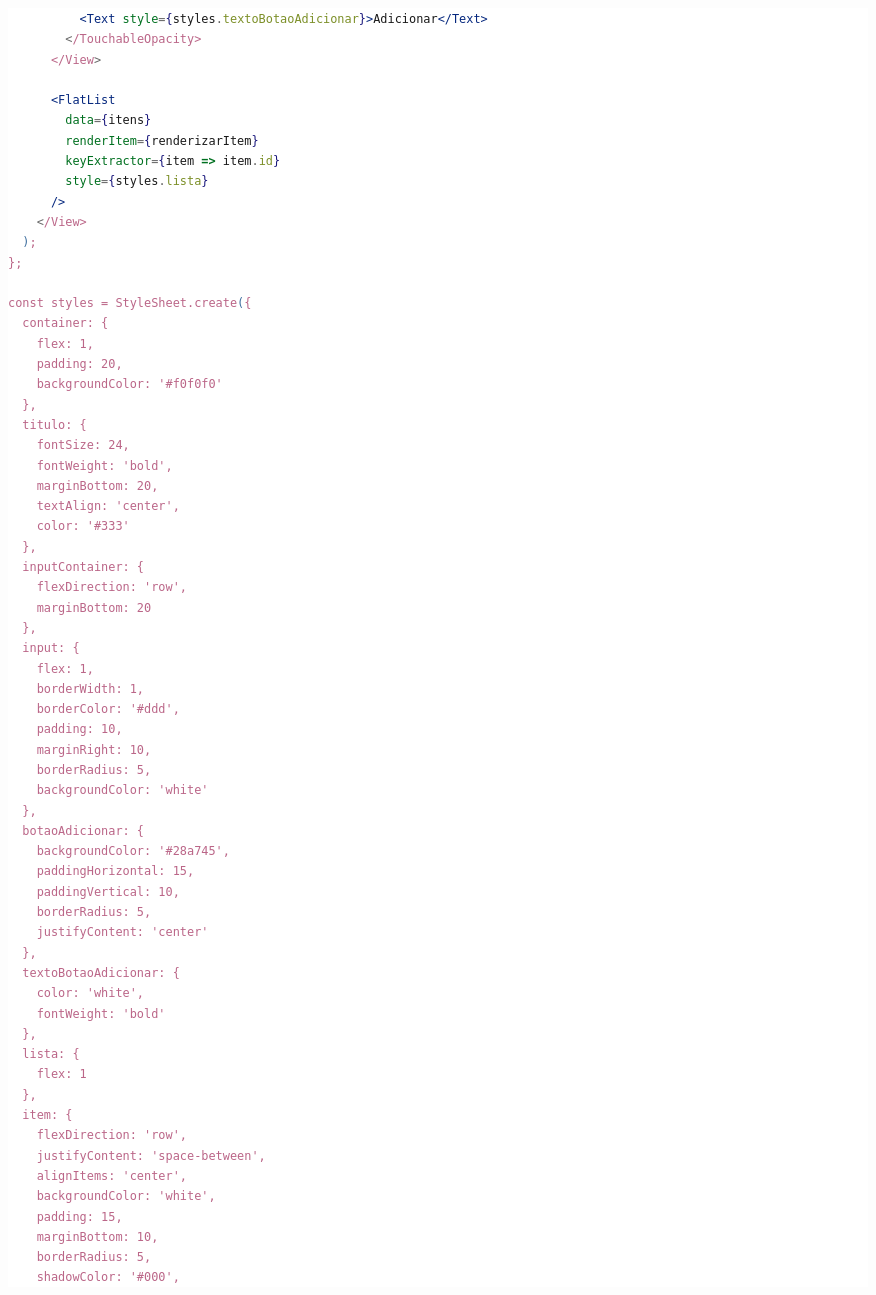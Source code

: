 ```jsx
          <Text style={styles.textoBotaoAdicionar}>Adicionar</Text>
        </TouchableOpacity>
      </View>

      <FlatList
        data={itens}
        renderItem={renderizarItem}
        keyExtractor={item => item.id}
        style={styles.lista}
      />
    </View>
  );
};

const styles = StyleSheet.create({
  container: {
    flex: 1,
    padding: 20,
    backgroundColor: '#f0f0f0'
  },
  titulo: {
    fontSize: 24,
    fontWeight: 'bold',
    marginBottom: 20,
    textAlign: 'center',
    color: '#333'
  },
  inputContainer: {
    flexDirection: 'row',
    marginBottom: 20
  },
  input: {
    flex: 1,
    borderWidth: 1,
    borderColor: '#ddd',
    padding: 10,
    marginRight: 10,
    borderRadius: 5,
    backgroundColor: 'white'
  },
  botaoAdicionar: {
    backgroundColor: '#28a745',
    paddingHorizontal: 15,
    paddingVertical: 10,
    borderRadius: 5,
    justifyContent: 'center'
  },
  textoBotaoAdicionar: {
    color: 'white',
    fontWeight: 'bold'
  },
  lista: {
    flex: 1
  },
  item: {
    flexDirection: 'row',
    justifyContent: 'space-between',
    alignItems: 'center',
    backgroundColor: 'white',
    padding: 15,
    marginBottom: 10,
    borderRadius: 5,
    shadowColor: '#000',
```